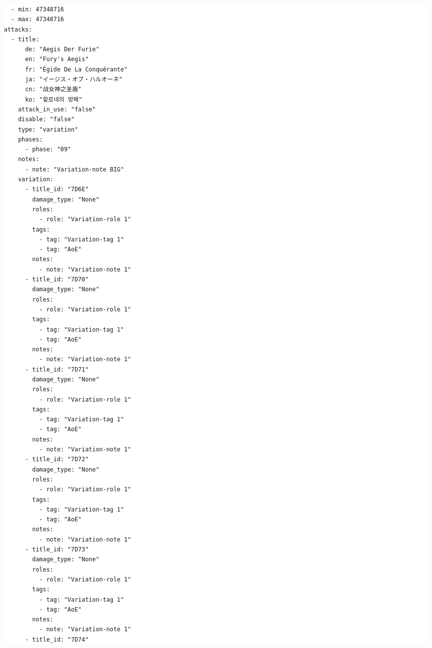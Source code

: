       - min: 47348716
      - max: 47348716
    attacks:
      - title:
          de: "Aegis Der Furie"
          en: "Fury's Aegis"
          fr: "Égide De La Conquérante"
          ja: "イージス・オブ・ハルオーネ"
          cn: "战女神之圣盾"
          ko: "할로네의 방패"
        attack_in_use: "false"
        disable: "false"
        type: "variation"
        phases:
          - phase: "09"
        notes:
          - note: "Variation-note BIG"
        variation:
          - title_id: "7D6E"
            damage_type: "None"
            roles:
              - role: "Variation-role 1"
            tags:
              - tag: "Variation-tag 1"
              - tag: "AoE"
            notes:
              - note: "Variation-note 1"
          - title_id: "7D70"
            damage_type: "None"
            roles:
              - role: "Variation-role 1"
            tags:
              - tag: "Variation-tag 1"
              - tag: "AoE"
            notes:
              - note: "Variation-note 1"
          - title_id: "7D71"
            damage_type: "None"
            roles:
              - role: "Variation-role 1"
            tags:
              - tag: "Variation-tag 1"
              - tag: "AoE"
            notes:
              - note: "Variation-note 1"
          - title_id: "7D72"
            damage_type: "None"
            roles:
              - role: "Variation-role 1"
            tags:
              - tag: "Variation-tag 1"
              - tag: "AoE"
            notes:
              - note: "Variation-note 1"
          - title_id: "7D73"
            damage_type: "None"
            roles:
              - role: "Variation-role 1"
            tags:
              - tag: "Variation-tag 1"
              - tag: "AoE"
            notes:
              - note: "Variation-note 1"
          - title_id: "7D74"